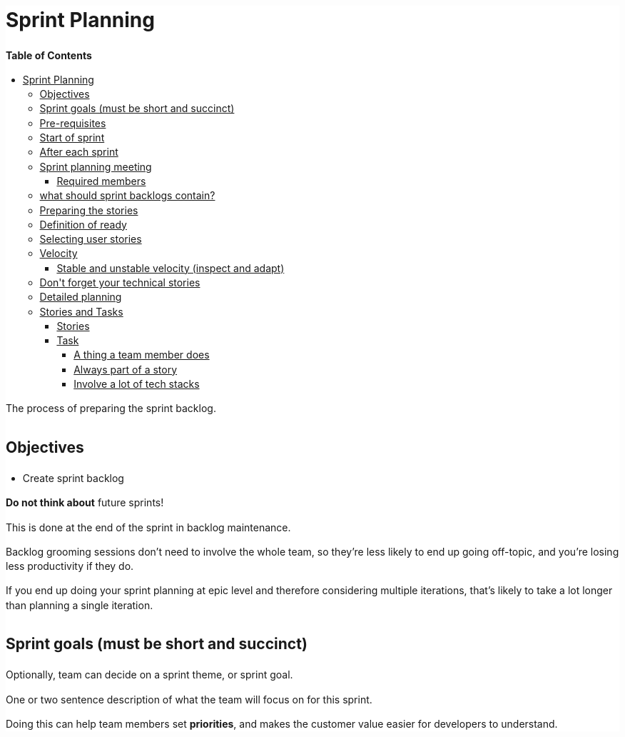 # Sprint Planning

**Table of Contents**

- [Sprint Planning](#sprint-planning)
    - [Objectives](#objectives)
    - [Sprint goals (must be short and succinct)](#sprint-goals-must-be-short-and-succinct)
    - [Pre-requisites](#pre-requisites)
    - [Start of sprint](#start-of-sprint)
    - [After each sprint](#after-each-sprint)
    - [Sprint planning meeting](#sprint-planning-meeting)
        - [Required members](#required-members)
    - [what should sprint backlogs contain?](#what-should-sprint-backlogs-contain)
    - [Preparing the stories](#preparing-the-stories)
    - [Definition of ready](#definition-of-ready)
    - [Selecting user stories](#selecting-user-stories)
    - [Velocity](#velocity)
        - [Stable and unstable velocity (inspect and adapt)](#stable-and-unstable-velocity-inspect-and-adapt)
    - [Don't forget your technical stories](#dont-forget-your-technical-stories)
    - [Detailed planning](#detailed-planning)
    - [Stories and Tasks](#stories-and-tasks)
        - [Stories](#stories)
        - [Task](#task)
            - [A thing a team member does](#a-thing-a-team-member-does)
            - [Always part of a story](#always-part-of-a-story)
            - [Involve a lot of tech stacks](#involve-a-lot-of-tech-stacks)



The process of preparing the sprint backlog.

## Objectives

* Create sprint backlog

**Do not think about** future sprints!

This is done at the end of the sprint in backlog maintenance.

Backlog grooming sessions don’t need to involve the whole team, so they’re less likely to end up going off-topic, and you’re losing less productivity if they do.

If you end up doing your sprint planning at epic level and therefore considering multiple iterations, that’s likely to take a lot longer than planning a single iteration.

## Sprint goals (must be short and succinct)
Optionally, team can decide on a sprint theme, or sprint goal.  

One or two sentence description of what the team will focus on for this sprint.  

Doing this can help team members set **priorities**, and makes the customer value easier for developers to understand.
